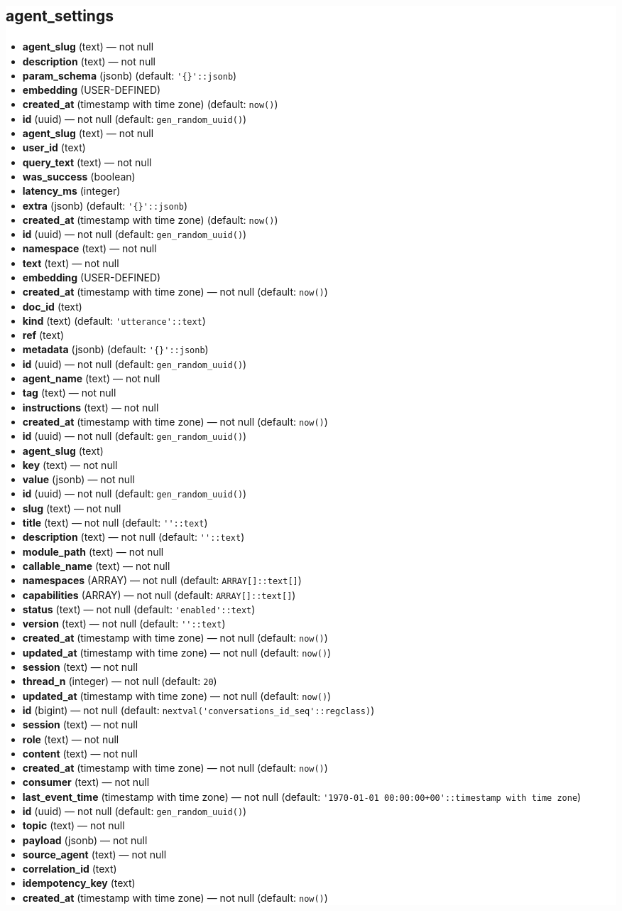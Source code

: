## agent_settings
- **agent_slug** (text) — not null
- **description** (text) — not null
- **param_schema** (jsonb) (default: `'{}'::jsonb`)
- **embedding** (USER-DEFINED)
- **created_at** (timestamp with time zone) (default: `now()`)
- **id** (uuid) — not null (default: `gen_random_uuid()`)
- **agent_slug** (text) — not null
- **user_id** (text)
- **query_text** (text) — not null
- **was_success** (boolean)
- **latency_ms** (integer)
- **extra** (jsonb) (default: `'{}'::jsonb`)
- **created_at** (timestamp with time zone) (default: `now()`)
- **id** (uuid) — not null (default: `gen_random_uuid()`)
- **namespace** (text) — not null
- **text** (text) — not null
- **embedding** (USER-DEFINED)
- **created_at** (timestamp with time zone) — not null (default: `now()`)
- **doc_id** (text)
- **kind** (text) (default: `'utterance'::text`)
- **ref** (text)
- **metadata** (jsonb) (default: `'{}'::jsonb`)
- **id** (uuid) — not null (default: `gen_random_uuid()`)
- **agent_name** (text) — not null
- **tag** (text) — not null
- **instructions** (text) — not null
- **created_at** (timestamp with time zone) — not null (default: `now()`)
- **id** (uuid) — not null (default: `gen_random_uuid()`)
- **agent_slug** (text)
- **key** (text) — not null
- **value** (jsonb) — not null
- **id** (uuid) — not null (default: `gen_random_uuid()`)
- **slug** (text) — not null
- **title** (text) — not null (default: `''::text`)
- **description** (text) — not null (default: `''::text`)
- **module_path** (text) — not null
- **callable_name** (text) — not null
- **namespaces** (ARRAY) — not null (default: `ARRAY[]::text[]`)
- **capabilities** (ARRAY) — not null (default: `ARRAY[]::text[]`)
- **status** (text) — not null (default: `'enabled'::text`)
- **version** (text) — not null (default: `''::text`)
- **created_at** (timestamp with time zone) — not null (default: `now()`)
- **updated_at** (timestamp with time zone) — not null (default: `now()`)
- **session** (text) — not null
- **thread_n** (integer) — not null (default: `20`)
- **updated_at** (timestamp with time zone) — not null (default: `now()`)
- **id** (bigint) — not null (default: `nextval('conversations_id_seq'::regclass)`)
- **session** (text) — not null
- **role** (text) — not null
- **content** (text) — not null
- **created_at** (timestamp with time zone) — not null (default: `now()`)
- **consumer** (text) — not null
- **last_event_time** (timestamp with time zone) — not null (default: `'1970-01-01 00:00:00+00'::timestamp with time zone`)
- **id** (uuid) — not null (default: `gen_random_uuid()`)
- **topic** (text) — not null
- **payload** (jsonb) — not null
- **source_agent** (text) — not null
- **correlation_id** (text)
- **idempotency_key** (text)
- **created_at** (timestamp with time zone) — not null (default: `now()`)